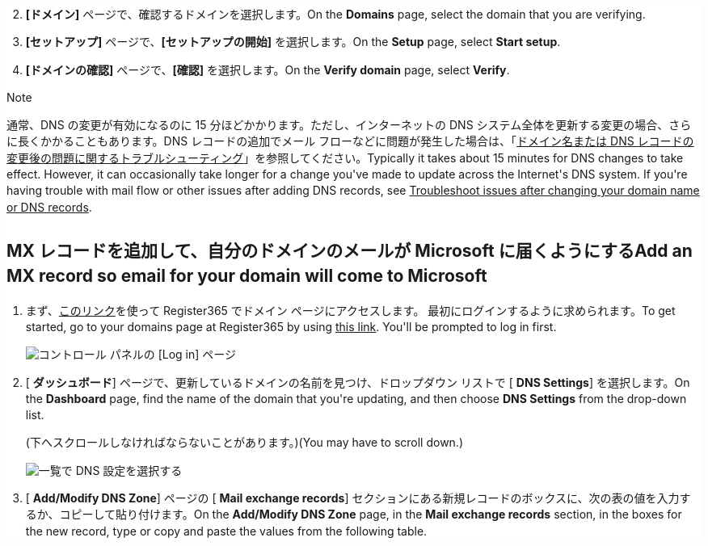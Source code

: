 2. <span data-ttu-id="305f3-149">**[ドメイン]** ページで、確認するドメインを選択します。</span><span class="sxs-lookup"><span data-stu-id="305f3-149">On the **Domains** page, select the domain that you are verifying.</span></span> 
    
    
  
3. <span data-ttu-id="305f3-150">**[セットアップ]** ページで、**[セットアップの開始]** を選択します。</span><span class="sxs-lookup"><span data-stu-id="305f3-150">On the **Setup** page, select **Start setup**.</span></span>
    
    
  
4. <span data-ttu-id="305f3-151">**[ドメインの確認]** ページで、**[確認]** を選択します。</span><span class="sxs-lookup"><span data-stu-id="305f3-151">On the **Verify domain** page, select **Verify**.</span></span>
    
    
  
> [!NOTE]
>  <span data-ttu-id="305f3-p106">通常、DNS の変更が有効になるのに 15 分ほどかかります。ただし、インターネットの DNS システム全体を更新する変更の場合、さらに長くかかることもあります。DNS レコードの追加でメール フローなどに問題が発生した場合は、「[ドメイン名または DNS レコードの変更後の問題に関するトラブルシューティング](../get-help-with-domains/find-and-fix-issues.md)」を参照してください。</span><span class="sxs-lookup"><span data-stu-id="305f3-p106">Typically it takes about 15 minutes for DNS changes to take effect. However, it can occasionally take longer for a change you've made to update across the Internet's DNS system. If you're having trouble with mail flow or other issues after adding DNS records, see [Troubleshoot issues after changing your domain name or DNS records](../get-help-with-domains/find-and-fix-issues.md).</span></span> 
  
## <a name="add-an-mx-record-so-email-for-your-domain-will-come-to-microsoft"></a><span data-ttu-id="305f3-155">MX レコードを追加して、自分のドメインのメールが Microsoft に届くようにする</span><span class="sxs-lookup"><span data-stu-id="305f3-155">Add an MX record so email for your domain will come to Microsoft</span></span>
<span data-ttu-id="305f3-156"><a name="BKMK_add_MX"> </a></span><span class="sxs-lookup"><span data-stu-id="305f3-156"><a name="BKMK_add_MX"> </a></span></span>

1. <span data-ttu-id="305f3-p107">まず、[このリンク](https://admin.register365.com/dns/)を使って Register365 でドメイン ページにアクセスします。 最初にログインするように求められます。</span><span class="sxs-lookup"><span data-stu-id="305f3-p107">To get started, go to your domains page at Register365 by using [this link](https://admin.register365.com/dns/). You'll be prompted to log in first.</span></span>
    
    ![コントロール パネルの [Log in] ページ](../../media/d7ec9791-d03f-45dd-b080-8aaae5d19ea6.png)
  
2. <span data-ttu-id="305f3-160">[ **ダッシュボード**] ページで、更新しているドメインの名前を見つけ、ドロップダウン リストで [ **DNS Settings**] を選択します。</span><span class="sxs-lookup"><span data-stu-id="305f3-160">On the **Dashboard** page, find the name of the domain that you're updating, and then choose **DNS Settings** from the drop-down list.</span></span> 
    
    <span data-ttu-id="305f3-161">(下へスクロールしなければならないことがあります。)</span><span class="sxs-lookup"><span data-stu-id="305f3-161">(You may have to scroll down.)</span></span>
    
    ![一覧で DNS 設定を選択する](../../media/57944802-3f6b-49bb-971a-b1d20936cba3.png)
  
3. <span data-ttu-id="305f3-163">[ **Add/Modify DNS Zone**] ページの [ **Mail exchange records**] セクションにある新規レコードのボックスに、次の表の値を入力するか、コピーして貼り付けます。</span><span class="sxs-lookup"><span data-stu-id="305f3-163">On the **Add/Modify DNS Zone** page, in the **Mail exchange records** section, in the boxes for the new record, type or copy and paste the values from the following table.</span></span> 
    